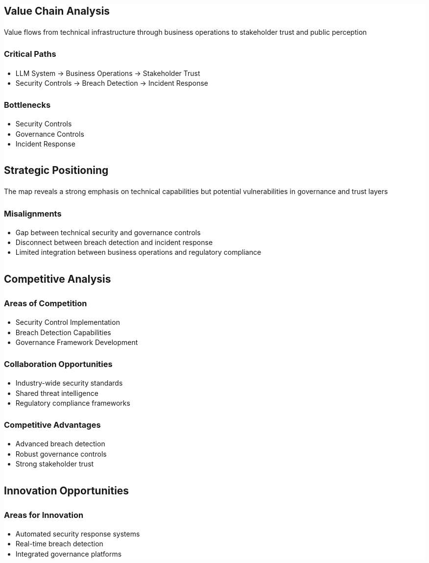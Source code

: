 ## Value Chain Analysis

Value flows from technical infrastructure through business operations to stakeholder trust and public perception

### Critical Paths
- LLM System → Business Operations → Stakeholder Trust
- Security Controls → Breach Detection → Incident Response

### Bottlenecks
- Security Controls
- Governance Controls
- Incident Response

## Strategic Positioning

The map reveals a strong emphasis on technical capabilities but potential vulnerabilities in governance and trust layers

### Misalignments
- Gap between technical security and governance controls
- Disconnect between breach detection and incident response
- Limited integration between business operations and regulatory compliance

## Competitive Analysis

### Areas of Competition
- Security Control Implementation
- Breach Detection Capabilities
- Governance Framework Development

### Collaboration Opportunities
- Industry-wide security standards
- Shared threat intelligence
- Regulatory compliance frameworks

### Competitive Advantages
- Advanced breach detection
- Robust governance controls
- Strong stakeholder trust

## Innovation Opportunities

### Areas for Innovation
- Automated security response systems
- Real-time breach detection
- Integrated governance platforms
